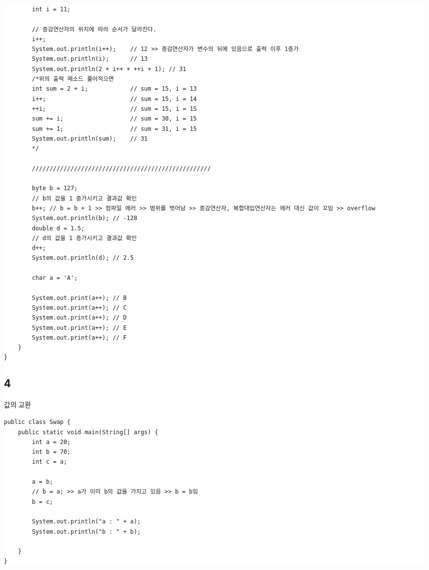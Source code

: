 ```
		int i = 11;
		
		// 증감연산자의 위치에 따라 순서가 달라진다.
		i++;
		System.out.println(i++); 	// 12 >> 증감연산자가 변수의 뒤에 있음으로 출력 이후 1증가
		System.out.println(i); 		// 13
		System.out.println(2 + i++ + ++i + 1); // 31
		/*위의 출력 메소드 풀어적으면
		int sum = 2 + i; 			// sum = 15, i = 13
		i++; 						// sum = 15, i = 14
		++i; 						// sum = 15, i = 15
		sum += i; 					// sum = 30, i = 15
		sum += 1; 					// sum = 31, i = 15
		System.out.println(sum); 	// 31
		*/
		
		///////////////////////////////////////////////////
		
		byte b = 127;
		// b의 값을 1 증가시키고 결과값 확인
		b++; // b = b + 1 >> 컴파일 에러 >> 범위를 벗어남 >> 증감연산자, 복합대입연산자는 에러 대신 값이 꼬임 >> overflow
		System.out.println(b); // -128
		double d = 1.5;
		// d의 값을 1 증가시키고 결과값 확인
		d++;
		System.out.println(d); // 2.5
		
		char a = 'A';
		
		System.out.print(a++); // B
		System.out.print(a++); // C
		System.out.print(a++); // D
		System.out.print(a++); // E
		System.out.print(a++); // F
	}
}
```

## 4
값의 교환
```
public class Swap {
	public static void main(String[] args) {
		int a = 20;
		int b = 70;
		int c = a;
		
		a = b;
		// b = a; >> a가 이미 b의 값을 가지고 있음 >> b = b임
		b = c;
		
		System.out.println("a : " + a);
		System.out.println("b : " + b);
	
	}
}
```
